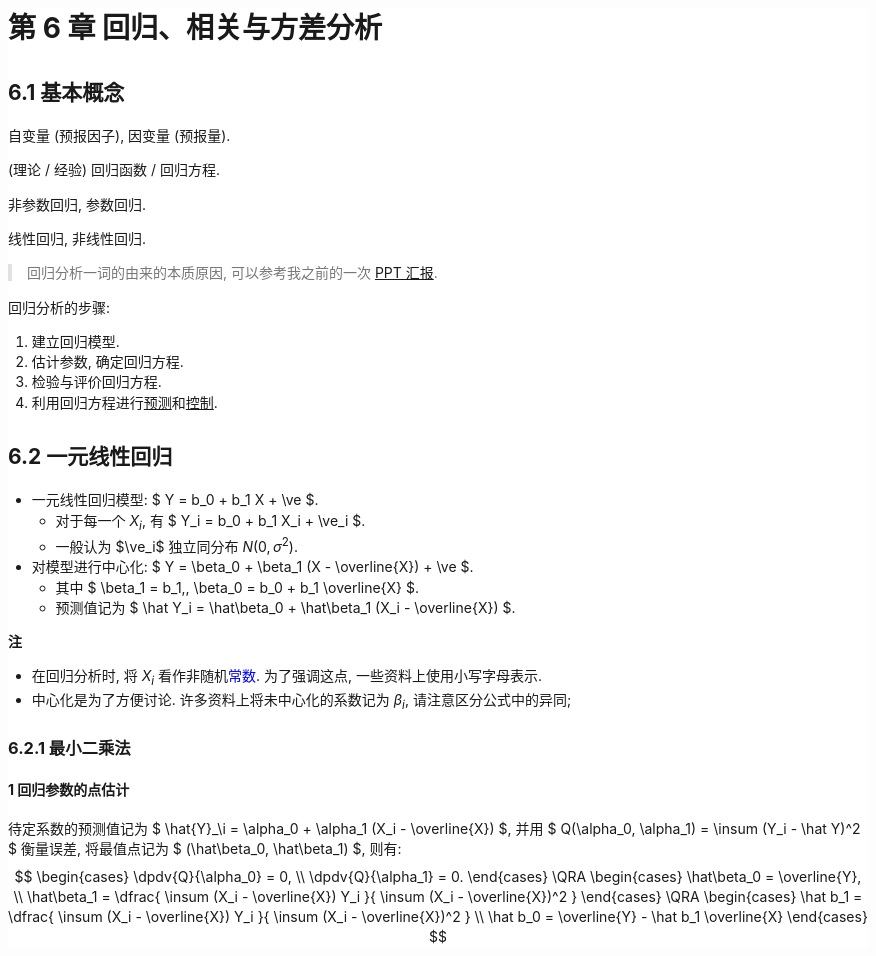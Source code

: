 

# 第 6 章	回归、相关与方差分析

## 6.1	基本概念

自变量 (预报因子), 因变量 (预报量).

(理论 / 经验) 回归函数 / 回归方程.

非参数回归, 参数回归.

线性回归, 非线性回归.

<span style="border-left: 4px solid #dfe2e5; padding: 0 15px; color: #777777;">回归分析一词的由来的本质原因, 可以参考我之前的一次 [PPT 汇报](D:\LaTeX\project\4_presentation_probability\presentation.pdf).</span>

回归分析的步骤:

1. 建立回归模型.
2. 估计参数, 确定回归方程.
3. 检验与评价回归方程.
4. 利用回归方程进行<u>预测</u>和<u>控制</u>.

## 6.2	一元线性回归

- 一元线性回归模型: $ Y = b_0 + b_1 X + \ve $.
  - 对于每一个 $X_i$, 有 $ Y_i = b_0 + b_1 X_i + \ve_i $.
  - 一般认为 $\ve_i$ 独立同分布 $N(0, \sigma^2)$.
- 对模型进行中心化: $ Y = \beta_0 + \beta_1 (X - \overline{X}) + \ve $.
  - 其中 $ \beta_1 = b_1,\, \beta_0 = b_0 + b_1 \overline{X} $.
  - 预测值记为 $ \hat Y_i = \hat\beta_0 + \hat\beta_1 (X_i - \overline{X}) $.

**注**

- 在回归分析时, 将 $X_i$ 看作非随机<font color=blue>常数</font>. 为了强调这点, 一些资料上使用小写字母表示.
- 中心化是为了方便讨论. 许多资料上将未中心化的系数记为 $\beta_i$, 请注意区分公式中的异同;

### 6.2.1	最小二乘法

#### 1	回归参数的点估计

待定系数的预测值记为 $ \hat{Y}_\i = \alpha_0 + \alpha_1 (X_i - \overline{X}) $, 并用 $ Q(\alpha_0, \alpha_1) = \insum (Y_i - \hat Y)^2 $ 衡量误差, 将最值点记为 $ (\hat\beta_0, \hat\beta_1) $, 则有:
$$
\begin{cases}
	\dpdv{Q}{\alpha_0} = 0, \\
	\dpdv{Q}{\alpha_1} = 0.
\end{cases} \QRA
\begin{cases}
	\hat\beta_0 = \overline{Y}, \\
	\hat\beta_1 = \dfrac{
		\insum (X_i - \overline{X}) Y_i
	}{
		\insum (X_i - \overline{X})^2
	}
\end{cases} \QRA
\begin{cases}
	\hat b_1 = \dfrac{
		\insum (X_i - \overline{X}) Y_i
	}{
		\insum (X_i - \overline{X})^2
	} \\
	\hat b_0 = \overline{Y} - \hat b_1 \overline{X}
\end{cases}
$$